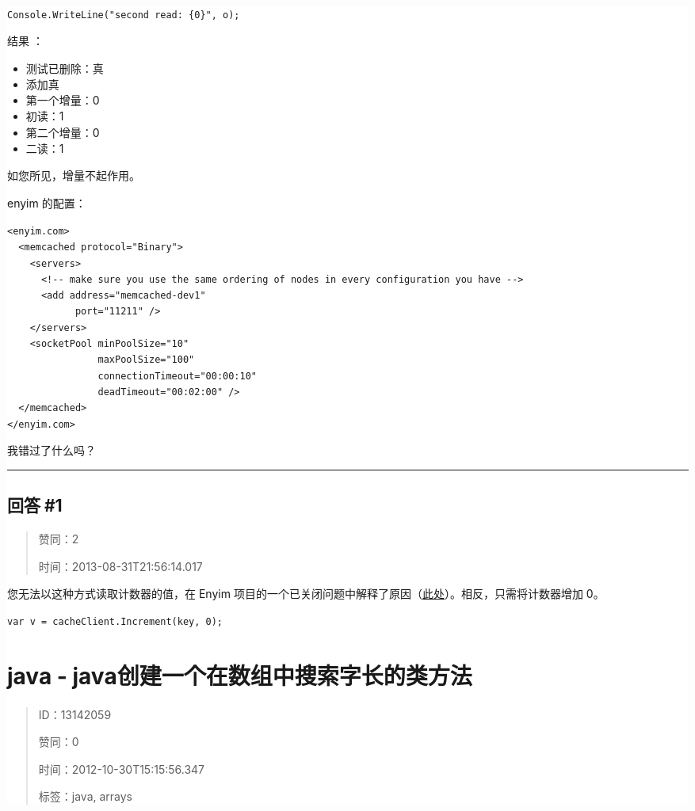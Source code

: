 ```
Console.WriteLine("second read: {0}", o); 
```

结果 ：

*   测试已删除：真
*   添加真
*   第一个增量：0
*   初读：1
*   第二个增量：0
*   二读：1

如您所见，增量不起作用。

enyim 的配置：

```
<enyim.com>
  <memcached protocol="Binary">
    <servers>
      <!-- make sure you use the same ordering of nodes in every configuration you have -->
      <add address="memcached-dev1" 
            port="11211" />
    </servers>
    <socketPool minPoolSize="10" 
                maxPoolSize="100" 
                connectionTimeout="00:00:10" 
                deadTimeout="00:02:00" />
  </memcached>
</enyim.com> 
```

我错过了什么吗？

* * *

## 回答 #1

> 赞同：2
> 
> 时间：2013-08-31T21:56:14.017

您无法以这种方式读取计数器的值，在 Enyim 项目的一个已关闭问题中解释了原因（[此处](https://github.com/enyim/EnyimMemcached/issues/86)）。相反，只需将计数器增加 0。

```
var v = cacheClient.Increment(key, 0); 
```

# java - java创建一个在数组中搜索字长的类方法

> ID：13142059
> 
> 赞同：0
> 
> 时间：2012-10-30T15:15:56.347
> 
> 标签：java, arrays
